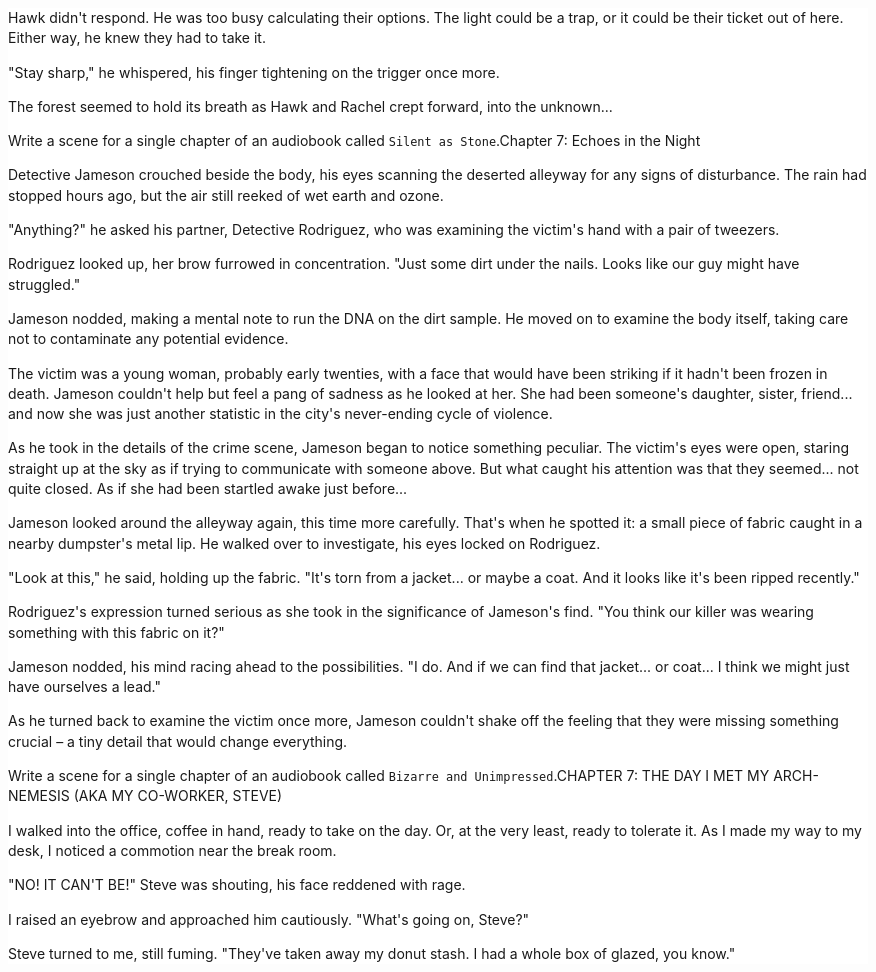 Hawk didn't respond. He was too busy calculating their options. The light could be a trap, or it could be their ticket out of here. Either way, he knew they had to take it.

"Stay sharp," he whispered, his finger tightening on the trigger once more.

The forest seemed to hold its breath as Hawk and Rachel crept forward, into the unknown...<end>

Write a scene for a single chapter of an audiobook called `Silent as Stone`.<start>Chapter 7: Echoes in the Night

Detective Jameson crouched beside the body, his eyes scanning the deserted alleyway for any signs of disturbance. The rain had stopped hours ago, but the air still reeked of wet earth and ozone.

"Anything?" he asked his partner, Detective Rodriguez, who was examining the victim's hand with a pair of tweezers.

Rodriguez looked up, her brow furrowed in concentration. "Just some dirt under the nails. Looks like our guy might have struggled."

Jameson nodded, making a mental note to run the DNA on the dirt sample. He moved on to examine the body itself, taking care not to contaminate any potential evidence.

The victim was a young woman, probably early twenties, with a face that would have been striking if it hadn't been frozen in death. Jameson couldn't help but feel a pang of sadness as he looked at her. She had been someone's daughter, sister, friend... and now she was just another statistic in the city's never-ending cycle of violence.

As he took in the details of the crime scene, Jameson began to notice something peculiar. The victim's eyes were open, staring straight up at the sky as if trying to communicate with someone above. But what caught his attention was that they seemed... not quite closed. As if she had been startled awake just before...

Jameson looked around the alleyway again, this time more carefully. That's when he spotted it: a small piece of fabric caught in a nearby dumpster's metal lip. He walked over to investigate, his eyes locked on Rodriguez.

"Look at this," he said, holding up the fabric. "It's torn from a jacket... or maybe a coat. And it looks like it's been ripped recently."

Rodriguez's expression turned serious as she took in the significance of Jameson's find. "You think our killer was wearing something with this fabric on it?"

Jameson nodded, his mind racing ahead to the possibilities. "I do. And if we can find that jacket... or coat... I think we might just have ourselves a lead."

As he turned back to examine the victim once more, Jameson couldn't shake off the feeling that they were missing something crucial – a tiny detail that would change everything.<end>

Write a scene for a single chapter of an audiobook called `Bizarre and Unimpressed`.<start>CHAPTER 7: THE DAY I MET MY ARCH-NEMESIS (AKA MY CO-WORKER, STEVE)

I walked into the office, coffee in hand, ready to take on the day. Or, at the very least, ready to tolerate it. As I made my way to my desk, I noticed a commotion near the break room.

"NO! IT CAN'T BE!" Steve was shouting, his face reddened with rage.

I raised an eyebrow and approached him cautiously. "What's going on, Steve?"

Steve turned to me, still fuming. "They've taken away my donut stash. I had a whole box of glazed, you know."
